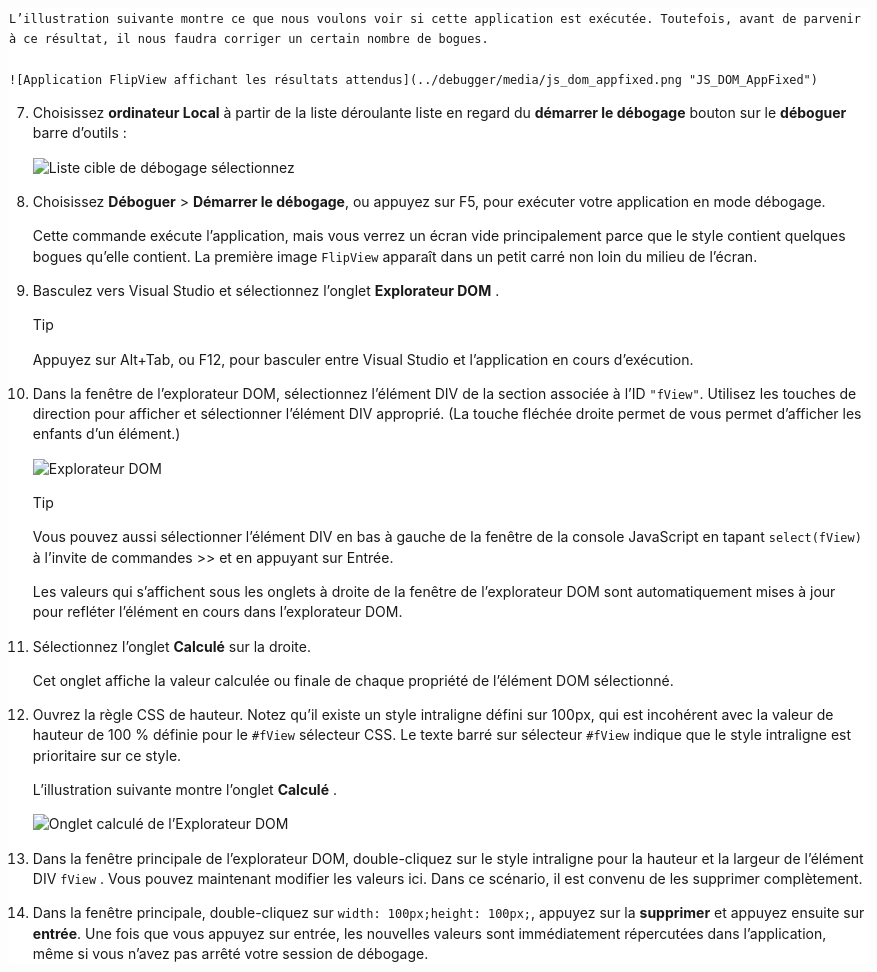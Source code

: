    L’illustration suivante montre ce que nous voulons voir si cette application est exécutée. Toutefois, avant de parvenir à ce résultat, il nous faudra corriger un certain nombre de bogues.  
  
    ![Application FlipView affichant les résultats attendus](../debugger/media/js_dom_appfixed.png "JS_DOM_AppFixed")  
  
7. Choisissez **ordinateur Local** à partir de la liste déroulante liste en regard du **démarrer le débogage** bouton sur le **déboguer** barre d’outils :  
  
    ![Liste cible de débogage sélectionnez](../debugger/media/js_select_target.png "JS_Select_Target")  
  
8. Choisissez **Déboguer** > **Démarrer le débogage**, ou appuyez sur F5, pour exécuter votre application en mode débogage.  
  
    Cette commande exécute l’application, mais vous verrez un écran vide principalement parce que le style contient quelques bogues qu’elle contient. La première image `FlipView` apparaît dans un petit carré non loin du milieu de l’écran.  
  
9. Basculez vers Visual Studio et sélectionnez l’onglet **Explorateur DOM** .  
  
   > [!TIP]
   >  Appuyez sur Alt+Tab, ou F12, pour basculer entre Visual Studio et l’application en cours d’exécution.  
  
10. Dans la fenêtre de l’explorateur DOM, sélectionnez l’élément DIV de la section associée à l’ID `"fView"`. Utilisez les touches de direction pour afficher et sélectionner l’élément DIV approprié. (La touche fléchée droite permet de vous permet d’afficher les enfants d’un élément.)  
  
     ![Explorateur DOM](../debugger/media/js_dom_explorer.png "JS_DOM_Explorer")  
  
    > [!TIP]
    >  Vous pouvez aussi sélectionner l’élément DIV en bas à gauche de la fenêtre de la console JavaScript en tapant `select(fView)` à l’invite de commandes >> et en appuyant sur Entrée.  
  
     Les valeurs qui s’affichent sous les onglets à droite de la fenêtre de l’explorateur DOM sont automatiquement mises à jour pour refléter l’élément en cours dans l’explorateur DOM.  
  
11. Sélectionnez l’onglet **Calculé** sur la droite.  
  
     Cet onglet affiche la valeur calculée ou finale de chaque propriété de l’élément DOM sélectionné.  
  
12. Ouvrez la règle CSS de hauteur. Notez qu’il existe un style intraligne défini sur 100px, qui est incohérent avec la valeur de hauteur de 100 % définie pour le `#fView` sélecteur CSS. Le texte barré sur sélecteur `#fView` indique que le style intraligne est prioritaire sur ce style.  
  
     L’illustration suivante montre l’onglet **Calculé** .  
  
     ![Onglet calculé de l’Explorateur DOM](../debugger/media/js_dom_explorer_computed.png "JS_DOM_Explorer_Computed")  
  
13. Dans la fenêtre principale de l’explorateur DOM, double-cliquez sur le style intraligne pour la hauteur et la largeur de l’élément DIV `fView` . Vous pouvez maintenant modifier les valeurs ici. Dans ce scénario, il est convenu de les supprimer complètement.  
  
14. Dans la fenêtre principale, double-cliquez sur `width: 100px;height: 100px;`, appuyez sur la **supprimer** et appuyez ensuite sur **entrée**. Une fois que vous appuyez sur entrée, les nouvelles valeurs sont immédiatement répercutées dans l’application, même si vous n’avez pas arrêté votre session de débogage.  
  